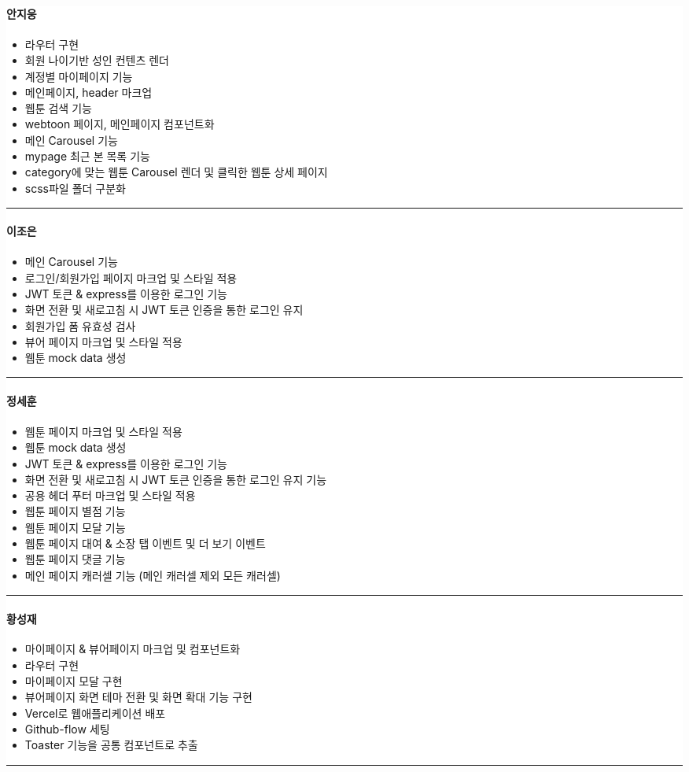 #### 안지웅

- 라우터 구현
- 회원 나이기반 성인 컨텐츠 렌더
- 계정별 마이페이지 기능
- 메인페이지, header 마크업
- 웹툰 검색 기능
- webtoon 페이지, 메인페이지 컴포넌트화
- 메인 Carousel 기능
- mypage 최근 본 목록 기능
- category에 맞는 웹툰 Carousel 렌더 및 클릭한 웹툰 상세 페이지
- scss파일 폴더 구분화

---

#### 이조은

- 메인 Carousel 기능
- 로그인/회원가입 페이지 마크업 및 스타일 적용
- JWT 토큰 & express를 이용한 로그인 기능
- 화면 전환 및 새로고침 시 JWT 토큰 인증을 통한 로그인 유지
- 회원가입 폼 유효성 검사
- 뷰어 페이지 마크업 및 스타일 적용
- 웹툰 mock data 생성

---

#### 정세훈

- 웹툰 페이지 마크업 및 스타일 적용
- 웹툰 mock data 생성
- JWT 토큰 & express를 이용한 로그인 기능
- 화면 전환 및 새로고침 시 JWT 토큰 인증을 통한 로그인 유지 기능
- 공용 헤더 푸터 마크업 및 스타일 적용
- 웹툰 페이지 별점 기능
- 웹툰 페이지 모달 기능
- 웹툰 페이지 대여 & 소장 탭 이벤트 및 더 보기 이벤트
- 웹툰 페이지 댓글 기능
- 메인 페이지 캐러셀 기능 (메인 캐러셀 제외 모든 캐러셀)

---

#### 황성재

- 마이페이지 & 뷰어페이지 마크업 및 컴포넌트화
- 라우터 구현
- 마이페이지 모달 구현
- 뷰어페이지 화면 테마 전환 및 화면 확대 기능 구현
- Vercel로 웹애플리케이션 배포
- Github-flow 세팅
- Toaster 기능을 공통 컴포넌트로 추출

---
